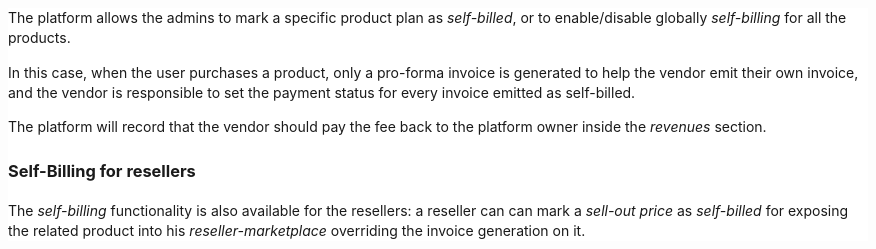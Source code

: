 The platform allows the admins to mark a specific product plan as *self-billed*,
or to enable/disable globally *self-billing* for all the products.

In this case, when the user purchases a product, only a pro-forma invoice is
generated to help the vendor emit their own invoice, and the vendor is
responsible to set the payment status for every invoice emitted as self-billed.

The platform will record that the vendor should pay the fee back to the platform
owner inside the *revenues* section.

### Self-Billing for resellers

The *self-billing* functionality is also available for the resellers: a reseller
can can mark a _sell-out price_ as *self-billed* for exposing the related
product into his _reseller-marketplace_ overriding the invoice generation on it.
